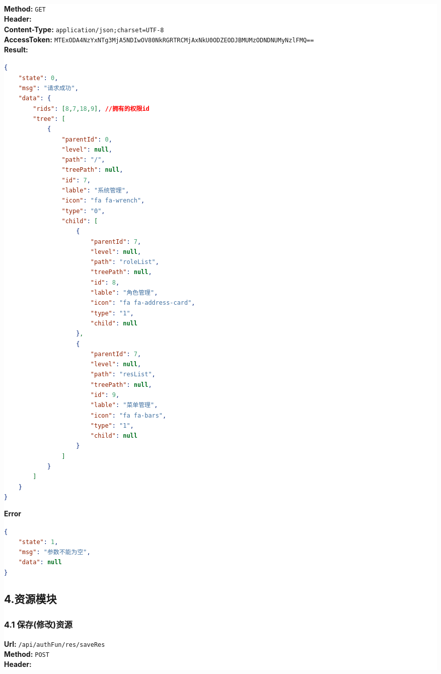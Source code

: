 **Method:** `GET`  
**Header:**  
**Content-Type:** `application/json;charset=UTF-8`  
**AccessToken:** `MTExODA4NzYxNTg3MjA5NDIwOV80NkRGRTRCMjAxNkU0ODZEODJBMUMzODNDNUMyNzlFMQ==`  
**Result:**  
```json
{
    "state": 0,
    "msg": "请求成功",
    "data": {
        "rids": [8,7,18,9], //拥有的权限id
        "tree": [
            {
                "parentId": 0,
                "level": null,
                "path": "/",
                "treePath": null,
                "id": 7,
                "lable": "系统管理",
                "icon": "fa fa-wrench",
                "type": "0",
                "child": [
                    {
                        "parentId": 7,
                        "level": null,
                        "path": "roleList",
                        "treePath": null,
                        "id": 8,
                        "lable": "角色管理",
                        "icon": "fa fa-address-card",
                        "type": "1",
                        "child": null
                    },
                    {
                        "parentId": 7,
                        "level": null,
                        "path": "resList",
                        "treePath": null,
                        "id": 9,
                        "lable": "菜单管理",
                        "icon": "fa fa-bars",
                        "type": "1",
                        "child": null
                    }
                ]
            }
        ]
    }
}
``` 
**Error**
```json
{
    "state": 1,
    "msg": "参数不能为空",
    "data": null
}
```  
## 4.资源模块
### 4.1 保存(修改)资源
**Url:** `/api/authFun/res/saveRes`  
**Method:** `POST`  
**Header:**  
